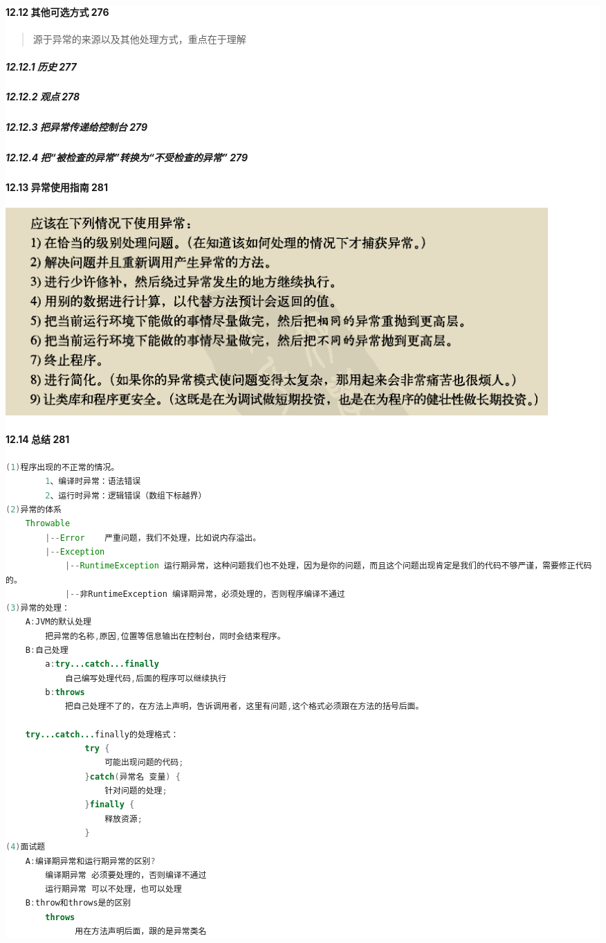 #### 12.12 其他可选方式 276

> 源于异常的来源以及其他处理方式，重点在于理解

##### 12.12.1 历史 277
##### 12.12.2 观点 278
##### 12.12.3 把异常传递给控制台 279
##### 12.12.4 把“被检查的异常”转换为“不受检查的异常” 279
#### 12.13 异常使用指南 281

![](https://raw.githubusercontent.com/adolphmaster/hexo-next/master/blogPicture/20190723161941.png)

#### 12.14 总结 281

```java
(1)程序出现的不正常的情况。
		1、编译时异常：语法错误
		2、运行时异常：逻辑错误（数组下标越界）
(2)异常的体系
	Throwable
		|--Error	严重问题，我们不处理，比如说内存溢出。
		|--Exception
			|--RuntimeException	运行期异常，这种问题我们也不处理，因为是你的问题，而且这个问题出现肯定是我们的代码不够严谨，需要修正代码的。
			|--非RuntimeException 编译期异常，必须处理的，否则程序编译不通过
(3)异常的处理：
	A:JVM的默认处理
		把异常的名称,原因,位置等信息输出在控制台，同时会结束程序。
	B:自己处理
		a:try...catch...finally
			自己编写处理代码,后面的程序可以继续执行
		b:throws
			把自己处理不了的，在方法上声明，告诉调用者，这里有问题,这个格式必须跟在方法的括号后面。

	try...catch...finally的处理格式：
		 		try {
					可能出现问题的代码;
				}catch(异常名 变量) {
		 			针对问题的处理;
		  		}finally {
		  			释放资源;
		  		}
(4)面试题
	A:编译期异常和运行期异常的区别?
		编译期异常 必须要处理的，否则编译不通过
		运行期异常 可以不处理，也可以处理
	B:throw和throws是的区别
		throws
              用在方法声明后面，跟的是异常类名
```